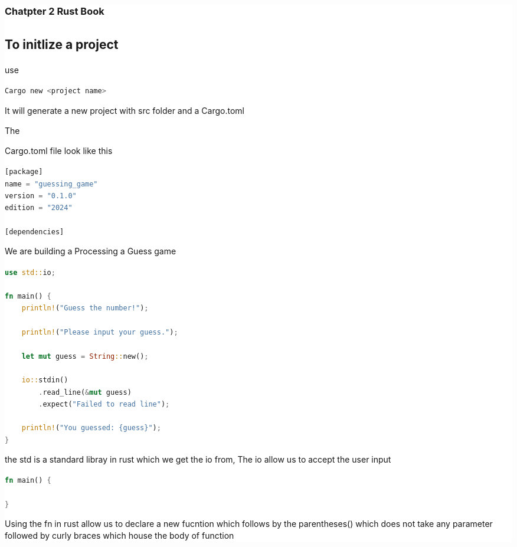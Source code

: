 ### Chatpter 2 Rust Book

## To initlize a project

use

```rust
Cargo new <project name>
```

It will generate a new project with src folder and a Cargo.toml

The

Cargo.toml file look like this

```rust
[package]
name = "guessing_game"
version = "0.1.0"
edition = "2024"

[dependencies]
```

We are building a Processing a Guess game

```rust
use std::io;

fn main() {
    println!("Guess the number!");

    println!("Please input your guess.");

    let mut guess = String::new();

    io::stdin()
        .read_line(&mut guess)
        .expect("Failed to read line");

    println!("You guessed: {guess}");
}
```

the std is a standard libray in rust which we get the io from,
The io allow us to accept the user input

```rust
fn main() {

}
```

Using the fn in rust allow us to declare a new fucntion which follows by the parentheses() which does not take any parameter followed by curly braces which house the body of function
